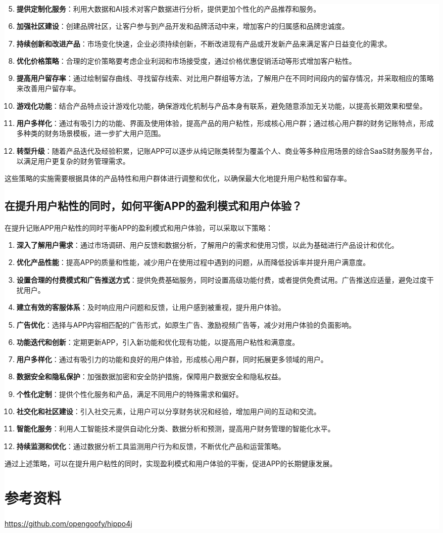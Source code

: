 5. **提供定制化服务**：利用大数据和AI技术对客户数据进行分析，提供更加个性化的产品推荐和服务。

6. **加强社区建设**：创建品牌社区，让客户参与到产品开发和品牌活动中来，增加客户的归属感和品牌忠诚度。

7. **持续创新和改进产品**：市场变化快速，企业必须持续创新，不断改进现有产品或开发新产品来满足客户日益变化的需求。

8. **优化价格策略**：合理的定价策略要考虑企业利润和市场接受度，通过价格优惠促销活动等形式增加客户粘性。

9. **提高用户留存率**：通过绘制留存曲线、寻找留存线索、对比用户群组等方法，了解用户在不同时间段内的留存情况，并采取相应的策略来改善用户留存率。

10. **游戏化功能**：结合产品特点设计游戏化功能，确保游戏化机制与产品本身有联系，避免随意添加无关功能，以提高长期效果和壁垒。

11. **用户多样化**：通过有吸引力的功能、界面及使用体验，提高产品的用户粘性，形成核心用户群；通过核心用户群的财务记账特点，形成多种类的财务场景模板，进一步扩大用户范围。

12. **转型升级**：随着产品迭代及经验积累，记账APP可以逐步从纯记账类转型为覆盖个人、商业等多种应用场景的综合SaaS财务服务平台，以满足用户更复杂的财务管理需求。

这些策略的实施需要根据具体的产品特性和用户群体进行调整和优化，以确保最大化地提升用户粘性和留存率。

## 在提升用户粘性的同时，如何平衡APP的盈利模式和用户体验？

在提升记账APP用户粘性的同时平衡APP的盈利模式和用户体验，可以采取以下策略：

1. **深入了解用户需求**：通过市场调研、用户反馈和数据分析，了解用户的需求和使用习惯，以此为基础进行产品设计和优化。

2. **优化产品性能**：提高APP的质量和性能，减少用户在使用过程中遇到的问题，从而降低投诉率并提升用户满意度。

3. **设置合理的付费模式和广告推送方式**：提供免费基础服务，同时设置高级功能付费，或者提供免费试用。广告推送应适量，避免过度干扰用户。

4. **建立有效的客服体系**：及时响应用户问题和反馈，让用户感到被重视，提升用户体验。

5. **广告优化**：选择与APP内容相匹配的广告形式，如原生广告、激励视频广告等，减少对用户体验的负面影响。

6. **功能迭代和创新**：定期更新APP，引入新功能和优化现有功能，以提高用户粘性和满意度。

7. **用户多样化**：通过有吸引力的功能和良好的用户体验，形成核心用户群，同时拓展更多领域的用户。

8. **数据安全和隐私保护**：加强数据加密和安全防护措施，保障用户数据安全和隐私权益。

9. **个性化定制**：提供个性化服务和产品，满足不同用户的特殊需求和偏好。

10. **社交化和社区建设**：引入社交元素，让用户可以分享财务状况和经验，增加用户间的互动和交流。

11. **智能化服务**：利用人工智能技术提供自动化分类、数据分析和预测，提高用户财务管理的智能化水平。

12. **持续监测和优化**：通过数据分析工具监测用户行为和反馈，不断优化产品和运营策略。

通过上述策略，可以在提升用户粘性的同时，实现盈利模式和用户体验的平衡，促进APP的长期健康发展。



# 参考资料

https://github.com/opengoofy/hippo4j

